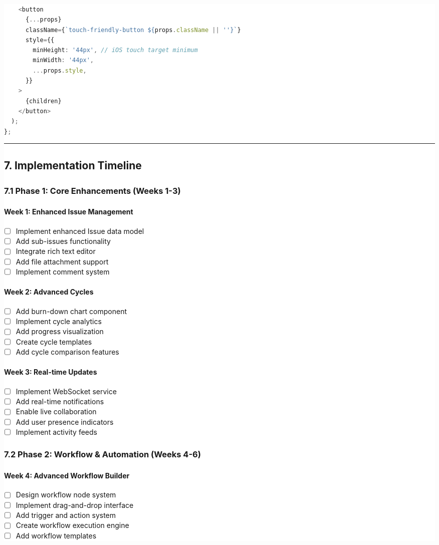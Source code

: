 ```typescript
    <button
      {...props}
      className={`touch-friendly-button ${props.className || ''}`}
      style={{
        minHeight: '44px', // iOS touch target minimum
        minWidth: '44px',
        ...props.style,
      }}
    >
      {children}
    </button>
  );
};
```

---

## 7. Implementation Timeline

### 7.1 Phase 1: Core Enhancements (Weeks 1-3)

#### Week 1: Enhanced Issue Management
- [ ] Implement enhanced Issue data model
- [ ] Add sub-issues functionality
- [ ] Integrate rich text editor
- [ ] Add file attachment support
- [ ] Implement comment system

#### Week 2: Advanced Cycles
- [ ] Add burn-down chart component
- [ ] Implement cycle analytics
- [ ] Add progress visualization
- [ ] Create cycle templates
- [ ] Add cycle comparison features

#### Week 3: Real-time Updates
- [ ] Implement WebSocket service
- [ ] Add real-time notifications
- [ ] Enable live collaboration
- [ ] Add user presence indicators
- [ ] Implement activity feeds

### 7.2 Phase 2: Workflow & Automation (Weeks 4-6)

#### Week 4: Advanced Workflow Builder
- [ ] Design workflow node system
- [ ] Implement drag-and-drop interface
- [ ] Add trigger and action system
- [ ] Create workflow execution engine
- [ ] Add workflow templates
